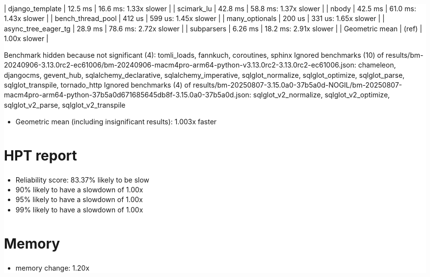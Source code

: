 | django_template                  | 12.5 ms                                                        | 16.6 ms: 1.33x slower                                                   |
| scimark_lu                       | 42.8 ms                                                        | 58.8 ms: 1.37x slower                                                   |
| nbody                            | 42.5 ms                                                        | 61.0 ms: 1.43x slower                                                   |
| bench_thread_pool                | 412 us                                                         | 599 us: 1.45x slower                                                    |
| many_optionals                   | 200 us                                                         | 331 us: 1.65x slower                                                    |
| async_tree_eager_tg              | 28.9 ms                                                        | 78.6 ms: 2.72x slower                                                   |
| subparsers                       | 6.26 ms                                                        | 18.2 ms: 2.91x slower                                                   |
| Geometric mean                   | (ref)                                                          | 1.00x slower                                                            |

Benchmark hidden because not significant (4): tomli_loads, fannkuch, coroutines, sphinx
Ignored benchmarks (10) of results/bm-20240906-3.13.0rc2-ec61006/bm-20240906-macm4pro-arm64-python-v3.13.0rc2-3.13.0rc2-ec61006.json: chameleon, djangocms, gevent_hub, sqlalchemy_declarative, sqlalchemy_imperative, sqlglot_normalize, sqlglot_optimize, sqlglot_parse, sqlglot_transpile, tornado_http
Ignored benchmarks (4) of results/bm-20250807-3.15.0a0-37b5a0d-NOGIL/bm-20250807-macm4pro-arm64-python-37b5a0d671685645db8f-3.15.0a0-37b5a0d.json: sqlglot_v2_normalize, sqlglot_v2_optimize, sqlglot_v2_parse, sqlglot_v2_transpile

- Geometric mean (including insignificant results): 1.003x faster

# HPT report

- Reliability score: 83.37% likely to be slow
- 90% likely to have a slowdown of 1.00x
- 95% likely to have a slowdown of 1.00x
- 99% likely to have a slowdown of 1.00x

# Memory
- memory change: 1.20x